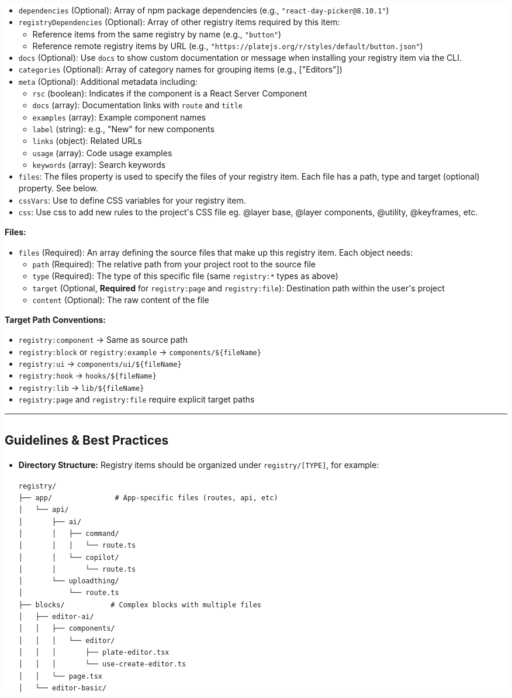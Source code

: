 - `dependencies` (Optional): Array of npm package dependencies (e.g., `"react-day-picker@8.10.1"`)
- `registryDependencies` (Optional): Array of other registry items required by this item:
  - Reference items from the same registry by name (e.g., `"button"`)
  - Reference remote registry items by URL (e.g., `"https://platejs.org/r/styles/default/button.json"`)
- `docs` (Optional): Use `docs` to show custom documentation or message when installing your registry item via the CLI.
- `categories` (Optional): Array of category names for grouping items (e.g., ["Editors"])
- `meta` (Optional): Additional metadata including:
  - `rsc` (boolean): Indicates if the component is a React Server Component
  - `docs` (array): Documentation links with `route` and `title`
  - `examples` (array): Example component names
  - `label` (string): e.g., "New" for new components
  - `links` (object): Related URLs
  - `usage` (array): Code usage examples
  - `keywords` (array): Search keywords
- `files`: The files property is used to specify the files of your registry item. Each file has a path, type and target (optional) property. See below.
- `cssVars`: Use to define CSS variables for your registry item.
- `css`: Use css to add new rules to the project's CSS file eg. @layer base, @layer components, @utility, @keyframes, etc.

**Files:**

- `files` (Required): An array defining the source files that make up this registry item. Each object needs:
  - `path` (Required): The relative path from your project root to the source file
  - `type` (Required): The type of this specific file (same `registry:*` types as above)
  - `target` (Optional, **Required** for `registry:page` and `registry:file`): Destination path within the user's project
  - `content` (Optional): The raw content of the file

**Target Path Conventions:**

- `registry:component` → Same as source path
- `registry:block` or `registry:example` → `components/${fileName}`
- `registry:ui` → `components/ui/${fileName}`
- `registry:hook` → `hooks/${fileName}`
- `registry:lib` → `lib/${fileName}`
- `registry:page` and `registry:file` require explicit target paths

---

## Guidelines & Best Practices

- **Directory Structure:** Registry items should be organized under `registry/[TYPE]`, for example:

  ```
  registry/
  ├── app/               # App-specific files (routes, api, etc)
  │   └── api/
  │       ├── ai/
  │       │   ├── command/
  │       │   │   └── route.ts
  │       │   └── copilot/
  │       │       └── route.ts
  │       └── uploadthing/
  │           └── route.ts
  ├── blocks/           # Complex blocks with multiple files
  │   ├── editor-ai/
  │   │   ├── components/
  │   │   │   └── editor/
  │   │   │       ├── plate-editor.tsx
  │   │   │       └── use-create-editor.ts
  │   │   └── page.tsx
  │   └── editor-basic/
  ```